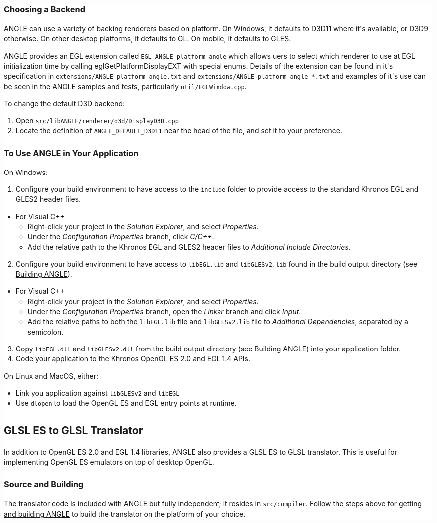### Choosing a Backend
ANGLE can use a variety of backing renderers based on platform.  On Windows, it defaults to D3D11 where it's available,
or D3D9 otherwise.  On other desktop platforms, it defaults to GL.  On mobile, it defaults to GLES.

ANGLE provides an EGL extension called `EGL_ANGLE_platform_angle` which allows uers to select which renderer to use at EGL initialization time by calling eglGetPlatformDisplayEXT with special enums. Details of the extension can be found in it's specification in `extensions/ANGLE_platform_angle.txt` and `extensions/ANGLE_platform_angle_*.txt` and examples of it's use can be seen in the ANGLE samples and tests, particularly `util/EGLWindow.cpp`.

To change the default D3D backend:

 1. Open `src/libANGLE/renderer/d3d/DisplayD3D.cpp`
 2. Locate the definition of `ANGLE_DEFAULT_D3D11` near the head of the file, and set it to your preference.

### To Use ANGLE in Your Application
On Windows:

 1. Configure your build environment to have access to the `include` folder to provide access to the standard Khronos EGL and GLES2 header files.
  * For Visual C++
     * Right-click your project in the _Solution Explorer_, and select _Properties_.
     * Under the _Configuration Properties_ branch, click _C/C++_.
     * Add the relative path to the Khronos EGL and GLES2 header files to _Additional Include Directories_.
 2. Configure your build environment to have access to `libEGL.lib` and `libGLESv2.lib` found in the build output directory (see [Building ANGLE](#building-with-visual-studio)).
   * For Visual C++
     * Right-click your project in the _Solution Explorer_, and select _Properties_.
     * Under the _Configuration Properties_ branch, open the _Linker_ branch and click _Input_.
     * Add the relative paths to both the `libEGL.lib` file and `libGLESv2.lib` file to _Additional Dependencies_, separated by a semicolon.
 3. Copy `libEGL.dll` and `libGLESv2.dll` from the build output directory (see [Building ANGLE](#building-with-visual-studio)) into your application folder.
 4. Code your application to the Khronos [OpenGL ES 2.0](http://www.khronos.org/registry/gles/) and [EGL 1.4](http://www.khronos.org/registry/egl/) APIs.

On Linux and MacOS, either:

 - Link you application against `libGLESv2` and `libEGL`
 - Use `dlopen` to load the OpenGL ES and EGL entry points at runtime.

## GLSL ES to GLSL Translator
In addition to OpenGL ES 2.0 and EGL 1.4 libraries, ANGLE also provides a GLSL ES to GLSL translator. This is useful for implementing OpenGL ES emulators on top of desktop OpenGL.

### Source and Building
The translator code is included with ANGLE but fully independent; it resides in `src/compiler`.
Follow the steps above for [getting and building ANGLE](#getting-the-source) to build the translator on the platform of your choice.
